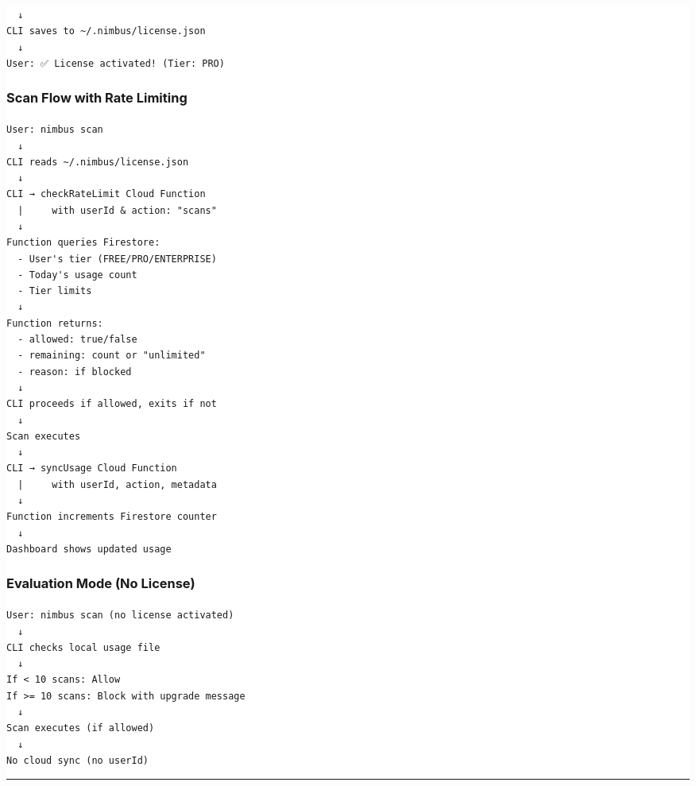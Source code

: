 ```
  ↓
CLI saves to ~/.nimbus/license.json
  ↓
User: ✅ License activated! (Tier: PRO)
```

### Scan Flow with Rate Limiting

```
User: nimbus scan
  ↓
CLI reads ~/.nimbus/license.json
  ↓
CLI → checkRateLimit Cloud Function
  |     with userId & action: "scans"
  ↓
Function queries Firestore:
  - User's tier (FREE/PRO/ENTERPRISE)
  - Today's usage count
  - Tier limits
  ↓
Function returns:
  - allowed: true/false
  - remaining: count or "unlimited"
  - reason: if blocked
  ↓
CLI proceeds if allowed, exits if not
  ↓
Scan executes
  ↓
CLI → syncUsage Cloud Function
  |     with userId, action, metadata
  ↓
Function increments Firestore counter
  ↓
Dashboard shows updated usage
```

### Evaluation Mode (No License)

```
User: nimbus scan (no license activated)
  ↓
CLI checks local usage file
  ↓
If < 10 scans: Allow
If >= 10 scans: Block with upgrade message
  ↓
Scan executes (if allowed)
  ↓
No cloud sync (no userId)
```

---